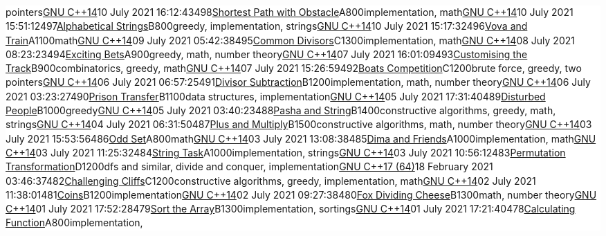 pointers</td><td><a href=https://codeforces.com/contest/1547/submission/121982741>GNU C++14</a></td><td>10 July 2021 16:12:43</td></tr><tr><td>498</td><td><a href=https://codeforces.com/contest/1547/problem/A>Shortest Path with Obstacle</a></td><td>A</td><td>800</td><td>implementation, math</td><td><a href=https://codeforces.com/contest/1547/submission/121970730>GNU C++14</a></td><td>10 July 2021 15:51:12</td></tr><tr><td>497</td><td><a href=https://codeforces.com/contest/1547/problem/B>Alphabetical Strings</a></td><td>B</td><td>800</td><td>greedy, implementation, strings</td><td><a href=https://codeforces.com/contest/1547/submission/121947744>GNU C++14</a></td><td>10 July 2021 15:17:32</td></tr><tr><td>496</td><td><a href=https://codeforces.com/contest/1066/problem/A>Vova and Train</a></td><td>A</td><td>1100</td><td>math</td><td><a href=https://codeforces.com/contest/1066/submission/121782733>GNU C++14</a></td><td>09 July 2021 05:42:38</td></tr><tr><td>495</td><td><a href=https://codeforces.com/contest/1203/problem/C>Common Divisors</a></td><td>C</td><td>1300</td><td>implementation, math</td><td><a href=https://codeforces.com/contest/1203/submission/121701464>GNU C++14</a></td><td>08 July 2021 08:23:23</td></tr><tr><td>494</td><td><a href=https://codeforces.com/contest/1543/problem/A>Exciting Bets</a></td><td>A</td><td>900</td><td>greedy, math, number theory</td><td><a href=https://codeforces.com/contest/1543/submission/121627934>GNU C++14</a></td><td>07 July 2021 16:01:09</td></tr><tr><td>493</td><td><a href=https://codeforces.com/contest/1543/problem/B>Customising the Track</a></td><td>B</td><td>900</td><td>combinatorics, greedy, math</td><td><a href=https://codeforces.com/contest/1543/submission/121611458>GNU C++14</a></td><td>07 July 2021 15:26:59</td></tr><tr><td>492</td><td><a href=https://codeforces.com/contest/1399/problem/C>Boats Competition</a></td><td>C</td><td>1200</td><td>brute force, greedy, two pointers</td><td><a href=https://codeforces.com/contest/1399/submission/121451121>GNU C++14</a></td><td>06 July 2021 06:57:25</td></tr><tr><td>491</td><td><a href=https://codeforces.com/contest/1076/problem/B>Divisor Subtraction</a></td><td>B</td><td>1200</td><td>implementation, math, number theory</td><td><a href=https://codeforces.com/contest/1076/submission/121439298>GNU C++14</a></td><td>06 July 2021 03:23:27</td></tr><tr><td>490</td><td><a href=https://codeforces.com/contest/427/problem/B>Prison Transfer</a></td><td>B</td><td>1100</td><td>data structures, implementation</td><td><a href=https://codeforces.com/contest/427/submission/121417330>GNU C++14</a></td><td>05 July 2021 17:31:40</td></tr><tr><td>489</td><td><a href=https://codeforces.com/contest/1077/problem/B>Disturbed People</a></td><td>B</td><td>1000</td><td>greedy</td><td><a href=https://codeforces.com/contest/1077/submission/121358465>GNU C++14</a></td><td>05 July 2021 03:40:23</td></tr><tr><td>488</td><td><a href=https://codeforces.com/contest/525/problem/B>Pasha and String</a></td><td>B</td><td>1400</td><td>constructive algorithms, greedy, math, strings</td><td><a href=https://codeforces.com/contest/525/submission/121285935>GNU C++14</a></td><td>04 July 2021 06:31:50</td></tr><tr><td>487</td><td><a href=https://codeforces.com/contest/1542/problem/B>Plus and Multiply</a></td><td>B</td><td>1500</td><td>constructive algorithms, math, number theory</td><td><a href=https://codeforces.com/contest/1542/submission/121246422>GNU C++14</a></td><td>03 July 2021 15:53:56</td></tr><tr><td>486</td><td><a href=https://codeforces.com/contest/1542/problem/A>Odd Set</a></td><td>A</td><td>800</td><td>math</td><td><a href=https://codeforces.com/contest/1542/submission/121193492>GNU C++14</a></td><td>03 July 2021 13:08:38</td></tr><tr><td>485</td><td><a href=https://codeforces.com/contest/272/problem/A>Dima and Friends</a></td><td>A</td><td>1000</td><td>implementation, math</td><td><a href=https://codeforces.com/contest/272/submission/121181914>GNU C++14</a></td><td>03 July 2021 11:25:32</td></tr><tr><td>484</td><td><a href=https://codeforces.com/contest/118/problem/A>String Task</a></td><td>A</td><td>1000</td><td>implementation, strings</td><td><a href=https://codeforces.com/contest/118/submission/121179994>GNU C++14</a></td><td>03 July 2021 10:56:12</td></tr><tr><td>483</td><td><a href=https://codeforces.com/contest/1490/problem/D>Permutation Transformation</a></td><td>D</td><td>1200</td><td>dfs and similar, divide and conquer, implementation</td><td><a href=https://codeforces.com/contest/1490/submission/107739158>GNU C++17 (64)</a></td><td>18 February 2021 03:46:37</td></tr><tr><td>482</td><td><a href=https://codeforces.com/contest/1537/problem/C>Challenging Cliffs</a></td><td>C</td><td>1200</td><td>constructive algorithms, greedy, implementation, math</td><td><a href=https://codeforces.com/contest/1537/submission/121106778>GNU C++14</a></td><td>02 July 2021 11:38:01</td></tr><tr><td>481</td><td><a href=https://codeforces.com/contest/47/problem/B>Coins</a></td><td>B</td><td>1200</td><td>implementation</td><td><a href=https://codeforces.com/contest/47/submission/121097611>GNU C++14</a></td><td>02 July 2021 09:27:38</td></tr><tr><td>480</td><td><a href=https://codeforces.com/contest/371/problem/B>Fox Dividing Cheese</a></td><td>B</td><td>1300</td><td>math, number theory</td><td><a href=https://codeforces.com/contest/371/submission/121048664>GNU C++14</a></td><td>01 July 2021 17:52:28</td></tr><tr><td>479</td><td><a href=https://codeforces.com/contest/451/problem/B>Sort the Array</a></td><td>B</td><td>1300</td><td>implementation, sortings</td><td><a href=https://codeforces.com/contest/451/submission/121046332>GNU C++14</a></td><td>01 July 2021 17:21:40</td></tr><tr><td>478</td><td><a href=https://codeforces.com/contest/486/problem/A>Calculating Function</a></td><td>A</td><td>800</td><td>implementation,